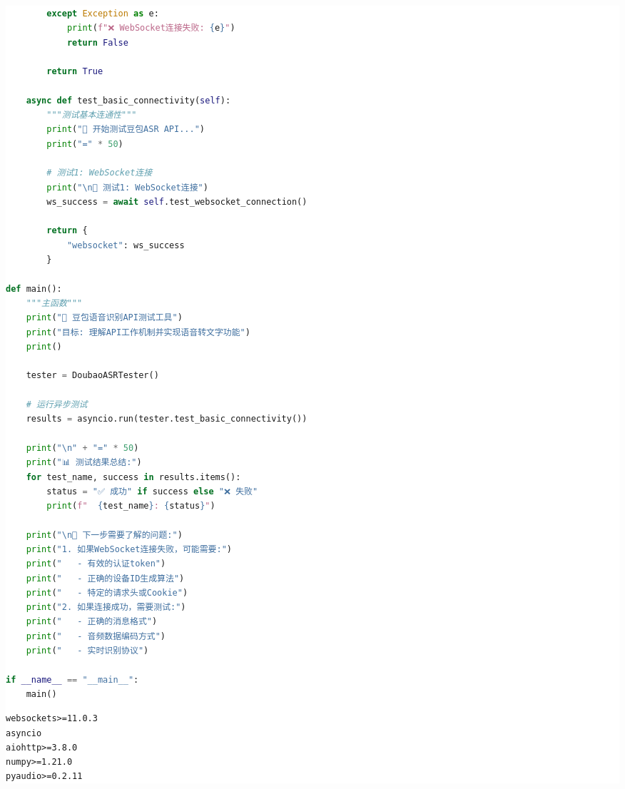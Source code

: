 ```python
        except Exception as e:
            print(f"❌ WebSocket连接失败: {e}")
            return False
            
        return True

    async def test_basic_connectivity(self):
        """测试基本连通性"""
        print("🧪 开始测试豆包ASR API...")
        print("=" * 50)
        
        # 测试1: WebSocket连接
        print("\n📡 测试1: WebSocket连接")
        ws_success = await self.test_websocket_connection()
        
        return {
            "websocket": ws_success
        }

def main():
    """主函数"""
    print("🎯 豆包语音识别API测试工具")
    print("目标: 理解API工作机制并实现语音转文字功能")
    print()
    
    tester = DoubaoASRTester()
    
    # 运行异步测试
    results = asyncio.run(tester.test_basic_connectivity())
    
    print("\n" + "=" * 50)
    print("📊 测试结果总结:")
    for test_name, success in results.items():
        status = "✅ 成功" if success else "❌ 失败"
        print(f"  {test_name}: {status}")
    
    print("\n🤔 下一步需要了解的问题:")
    print("1. 如果WebSocket连接失败，可能需要:")
    print("   - 有效的认证token")
    print("   - 正确的设备ID生成算法") 
    print("   - 特定的请求头或Cookie")
    print("2. 如果连接成功，需要测试:")
    print("   - 正确的消息格式")
    print("   - 音频数据编码方式")
    print("   - 实时识别协议")

if __name__ == "__main__":
    main()
```

```pip-requirements
websockets>=11.0.3
asyncio
aiohttp>=3.8.0
numpy>=1.21.0
pyaudio>=0.2.11
```
